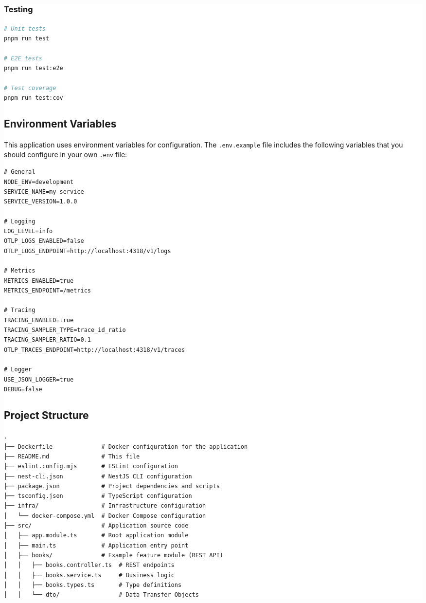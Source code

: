 ### Testing

```bash
# Unit tests
pnpm run test

# E2E tests
pnpm run test:e2e

# Test coverage
pnpm run test:cov
```

## Environment Variables

This application uses environment variables for configuration. The `.env.example` file includes the following variables that you should configure in your own `.env` file:

```
# General
NODE_ENV=development
SERVICE_NAME=my-service
SERVICE_VERSION=1.0.0

# Logging
LOG_LEVEL=info
OTLP_LOGS_ENABLED=false
OTLP_LOGS_ENDPOINT=http://localhost:4318/v1/logs

# Metrics
METRICS_ENABLED=true
METRICS_ENDPOINT=/metrics

# Tracing
TRACING_ENABLED=true
TRACING_SAMPLER_TYPE=trace_id_ratio
TRACING_SAMPLER_RATIO=0.1
OTLP_TRACES_ENDPOINT=http://localhost:4318/v1/traces

# Logger
USE_JSON_LOGGER=true
DEBUG=false
```

## Project Structure

```
.
├── Dockerfile              # Docker configuration for the application
├── README.md               # This file
├── eslint.config.mjs       # ESLint configuration
├── nest-cli.json           # NestJS CLI configuration
├── package.json            # Project dependencies and scripts
├── tsconfig.json           # TypeScript configuration
├── infra/                  # Infrastructure configuration
│   └── docker-compose.yml  # Docker Compose configuration
├── src/                    # Application source code
│   ├── app.module.ts       # Root application module
│   ├── main.ts             # Application entry point
│   ├── books/              # Example feature module (REST API)
│   │   ├── books.controller.ts  # REST endpoints
│   │   ├── books.service.ts     # Business logic
│   │   ├── books.types.ts       # Type definitions
│   │   └── dto/                 # Data Transfer Objects
```